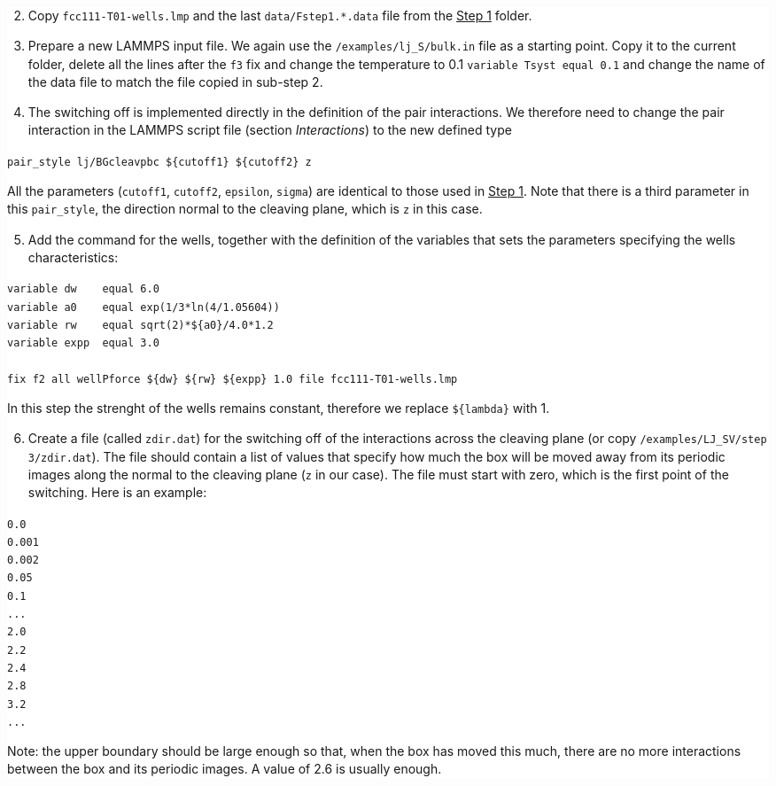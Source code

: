 2. Copy `fcc111-T01-wells.lmp` and the last `data/Fstep1.*.data` file from the [Step 1](#step-1) folder.

3. Prepare a new LAMMPS input file. We again use the `/examples/lj_S/bulk.in` file as a starting point. Copy it to the current folder, delete all the lines after the `f3` fix and change the temperature to 0.1 `variable Tsyst equal 0.1` and change the name of the data file to match the file copied in sub-step 2.

4. The switching off is implemented directly in the definition of the pair interactions. We therefore need to change the pair interaction in the LAMMPS script file (section *Interactions*) to the new defined type

```
pair_style lj/BGcleavpbc ${cutoff1} ${cutoff2} z
```

All the parameters (`cutoff1`, `cutoff2`, `epsilon`, `sigma`) are identical to those used in [Step 1](#step-1). Note that there is a third parameter in this `pair_style`, the direction normal to the cleaving plane, which is `z` in this case. 

5. Add the command for the wells, together with the definition of the variables that sets the parameters specifying the wells characteristics:

```
variable dw    equal 6.0
variable a0    equal exp(1/3*ln(4/1.05604))
variable rw    equal sqrt(2)*${a0}/4.0*1.2
variable expp  equal 3.0

fix f2 all wellPforce ${dw} ${rw} ${expp} 1.0 file fcc111-T01-wells.lmp
```

In this step the strenght of the wells remains constant, therefore we replace `${lambda}` with 1.

6. Create a file (called `zdir.dat`) for the switching off of the interactions across the cleaving plane (or copy `/examples/LJ_SV/step3/zdir.dat`). The file should contain a list of values that specify how much the box will be moved away from its periodic images along the normal to the cleaving plane (`z` in our case). The file must start with zero, which is the first point of the switching. Here is an example:

```
0.0
0.001
0.002
0.05
0.1
...
2.0
2.2
2.4
2.8
3.2
...
```

Note: the upper boundary should be large enough so that, when the box has moved this much, there are no more interactions between the box and its periodic images. A value of 2.6 is usually enough.
